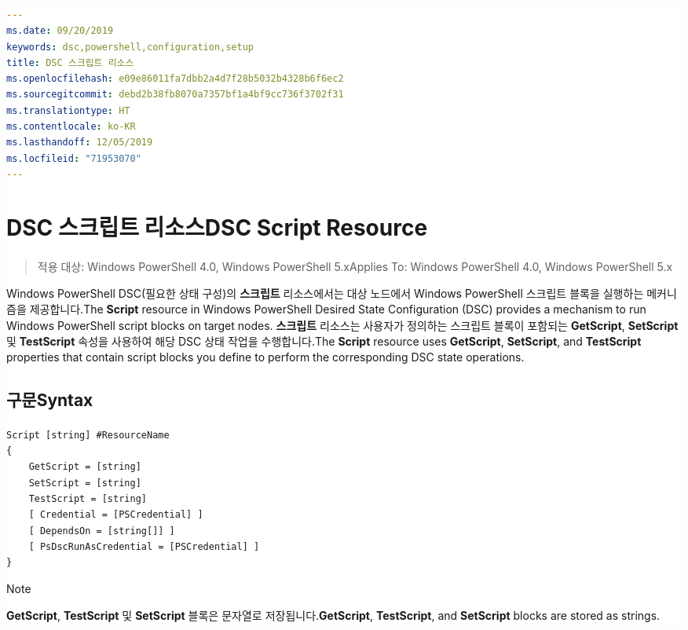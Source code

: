 ```yaml
---
ms.date: 09/20/2019
keywords: dsc,powershell,configuration,setup
title: DSC 스크립트 리소스
ms.openlocfilehash: e09e86011fa7dbb2a4d7f28b5032b4328b6f6ec2
ms.sourcegitcommit: debd2b38fb8070a7357bf1a4bf9cc736f3702f31
ms.translationtype: HT
ms.contentlocale: ko-KR
ms.lasthandoff: 12/05/2019
ms.locfileid: "71953070"
---
```

# <a name="dsc-script-resource"></a><span data-ttu-id="c5e94-103">DSC 스크립트 리소스</span><span class="sxs-lookup"><span data-stu-id="c5e94-103">DSC Script Resource</span></span>

> <span data-ttu-id="c5e94-104">적용 대상: Windows PowerShell 4.0, Windows PowerShell 5.x</span><span class="sxs-lookup"><span data-stu-id="c5e94-104">Applies To: Windows PowerShell 4.0, Windows PowerShell 5.x</span></span>

<span data-ttu-id="c5e94-105">Windows PowerShell DSC(필요한 상태 구성)의 **스크립트** 리소스에서는 대상 노드에서 Windows PowerShell 스크립트 블록을 실행하는 메커니즘을 제공합니다.</span><span class="sxs-lookup"><span data-stu-id="c5e94-105">The **Script** resource in Windows PowerShell Desired State Configuration (DSC) provides a mechanism to run Windows PowerShell script blocks on target nodes.</span></span> <span data-ttu-id="c5e94-106">**스크립트** 리소스는 사용자가 정의하는 스크립트 블록이 포함되는 **GetScript**, **SetScript** 및 **TestScript** 속성을 사용하여 해당 DSC 상태 작업을 수행합니다.</span><span class="sxs-lookup"><span data-stu-id="c5e94-106">The **Script** resource uses **GetScript**, **SetScript**, and **TestScript** properties that contain script blocks you define to perform the corresponding DSC state operations.</span></span>

## <a name="syntax"></a><span data-ttu-id="c5e94-107">구문</span><span class="sxs-lookup"><span data-stu-id="c5e94-107">Syntax</span></span>

```Syntax
Script [string] #ResourceName
{
    GetScript = [string]
    SetScript = [string]
    TestScript = [string]
    [ Credential = [PSCredential] ]
    [ DependsOn = [string[]] ]
    [ PsDscRunAsCredential = [PSCredential] ]
}
```

> [!NOTE]
> <span data-ttu-id="c5e94-108">**GetScript**, **TestScript** 및 **SetScript** 블록은 문자열로 저장됩니다.</span><span class="sxs-lookup"><span data-stu-id="c5e94-108">**GetScript**, **TestScript**, and **SetScript** blocks are stored as strings.</span></span>
